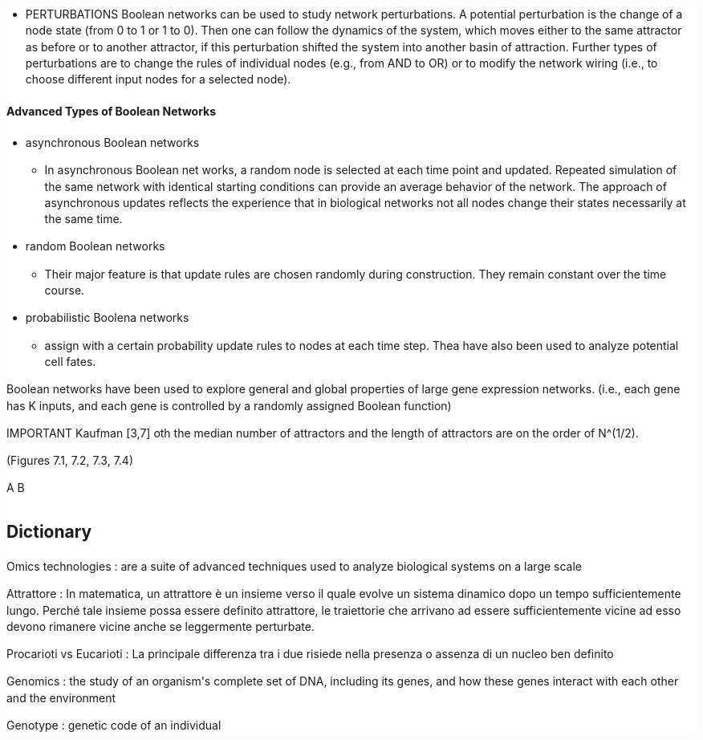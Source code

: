 - PERTURBATIONS
Boolean networks can be used to study network perturbations. 
A potential perturbation is the change of a node state (from 0 to 1 or 1 to 0). 
Then one can follow the dynamics of the system, which moves either to the same attractor as before or to another attractor, if this perturbation shifted the system into another basin of attraction.
Further types of perturbations are to change the rules of individual nodes (e.g., from AND to OR) or to modify the network wiring (i.e., to choose different input nodes for a selected node).

#### Advanced Types of Boolean Networks 

- asynchronous Boolean networks
    - In asynchronous Boolean net­ works, a random node is selected at each time point and updated. Repeated simulation of the same network with identical starting conditions can provide an average behavior of the network. The approach of asynchronous updates reflects the experience that in biological networks not all nodes change their states necessarily at the same time.

- random Boolean networks
    - Their major feature is that update rules are chosen randomly during construction. They remain constant over the time course.

- probabilistic Boolena networks 
    - assign with a certain probability update rules to nodes at each time step. Thea have also been used to analyze potential cell fates.

Boolean networks have been used to explore general and global properties of large gene expression networks.
(i.e., each gene has K inputs, and each gene is controlled by a randomly assigned Boolean function)

IMPORTANT Kaufman [3,7]
oth the median number of attractors and the length of attractors are on the order of N^(1/2).

(Figures 7.1, 7.2, 7.3, 7.4)

A 
B

## Dictionary

Omics technologies
: are a suite of advanced techniques used to analyze biological systems on a large scale

Attrattore
: In matematica, un attrattore è un insieme verso il quale evolve un sistema dinamico dopo un tempo sufficientemente lungo. Perché tale insieme possa essere definito attrattore, le traiettorie che arrivano ad essere sufficientemente vicine ad esso devono rimanere vicine anche se leggermente perturbate.

Procarioti vs Eucarioti
: La principale differenza tra i due risiede nella presenza o assenza di un nucleo ben definito

Genomics
: the study of an organism's complete set of DNA, including its genes, and how these genes interact with each other and the environment

Genotype
: genetic code of an individual
